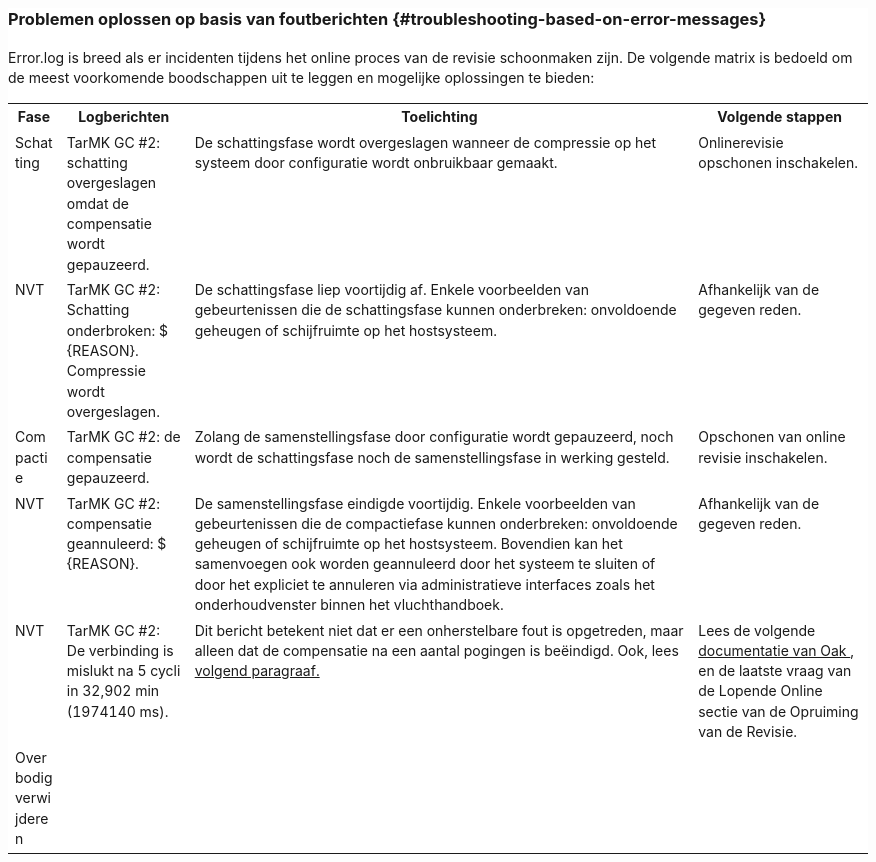### Problemen oplossen op basis van foutberichten {#troubleshooting-based-on-error-messages}

Error.log is breed als er incidenten tijdens het online proces van de revisie schoonmaken zijn. De volgende matrix is bedoeld om de meest voorkomende boodschappen uit te leggen en mogelijke oplossingen te bieden:



<table style="table-layout:auto">
 <tbody>
  <tr>
    <th>Fase</th>
    <th>Logberichten</th>
    <th>Toelichting</th>
    <th>Volgende stappen</th>
  </tr>  
  <tr>
    <td>Schatting</td>
    <td>TarMK GC #2: schatting overgeslagen omdat de compensatie wordt gepauzeerd.</td>
    <td>De schattingsfase wordt overgeslagen wanneer de compressie op het systeem door configuratie wordt onbruikbaar gemaakt.</td>
    <td>Onlinerevisie opschonen inschakelen.</td>
  </td>
  </tr>
  <tr>
    <td>NVT</td>
    <td>TarMK GC #2: Schatting onderbroken: $ {REASON}. Compressie wordt overgeslagen.</td>
    <td>De schattingsfase liep voortijdig af. Enkele voorbeelden van gebeurtenissen die de schattingsfase kunnen onderbreken: onvoldoende geheugen of schijfruimte op het hostsysteem.</td>
    <td>Afhankelijk van de gegeven reden.</td>
  </td>
  </tr>
  <tr>
    <td>Compactie</td>
    <td>TarMK GC #2: de compensatie gepauzeerd.</td>
    <td>Zolang de samenstellingsfase door configuratie wordt gepauzeerd, noch wordt de schattingsfase noch de samenstellingsfase in werking gesteld.</td>
    <td>Opschonen van online revisie inschakelen.</td>
  </td>
  </tr>
   <tr>
    <td>NVT</td>
    <td>TarMK GC #2: compensatie geannuleerd: $ {REASON}.</td>
    <td>De samenstellingsfase eindigde voortijdig. Enkele voorbeelden van gebeurtenissen die de compactiefase kunnen onderbreken: onvoldoende geheugen of schijfruimte op het hostsysteem. Bovendien kan het samenvoegen ook worden geannuleerd door het systeem te sluiten of door het expliciet te annuleren via administratieve interfaces zoals het onderhoudvenster binnen het vluchthandboek.</td>
    <td>Afhankelijk van de gegeven reden.</td>
  </td>
  </tr>
  <tr>
    <td>NVT</td>
    <td>TarMK GC #2: De verbinding is mislukt na 5 cycli in 32,902 min (1974140 ms).</td>
    <td>Dit bericht betekent niet dat er een onherstelbare fout is opgetreden, maar alleen dat de compensatie na een aantal pogingen is beëindigd. Ook, lees <a href="https://jackrabbit.apache.org/oak/docs/nodestore/segment/overview.html#how-does-compaction-works-with-concurrent-writes"> volgend paragraaf.</a></td>
    <td>Lees de volgende <a href="https://jackrabbit.apache.org/oak/docs/nodestore/segment/overview.html#how-does-compaction-works-with-concurrent-writes"> documentatie van Oak </a>, en de laatste vraag van de Lopende Online sectie van de Opruiming van de Revisie.</a></td>
  </td>
  </tr>
  <tr>
    <td>Overbodig verwijderen</td>
